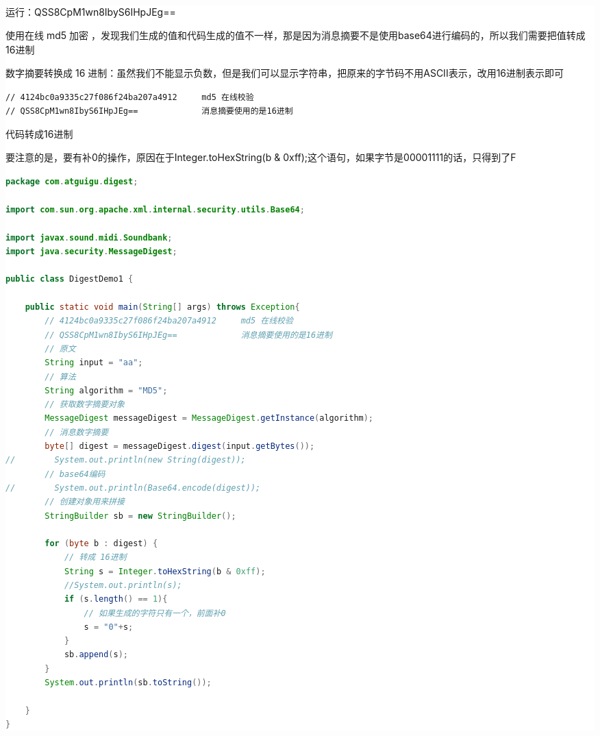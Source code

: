 运行：QSS8CpM1wn8IbyS6IHpJEg==

使用在线 md5 加密 ，发现我们生成的值和代码生成的值不一样，那是因为消息摘要不是使用base64进行编码的，所以我们需要把值转成16进制

数字摘要转换成 16 进制：虽然我们不能显示负数，但是我们可以显示字符串，把原来的字节码不用ASCII表示，改用16进制表示即可


```
// 4124bc0a9335c27f086f24ba207a4912     md5 在线校验
// QSS8CpM1wn8IbyS6IHpJEg==             消息摘要使用的是16进制
```

代码转成16进制

要注意的是，要有补0的操作，原因在于Integer.toHexString(b & 0xff);这个语句，如果字节是00001111的话，只得到了F

```java
package com.atguigu.digest;

import com.sun.org.apache.xml.internal.security.utils.Base64;

import javax.sound.midi.Soundbank;
import java.security.MessageDigest;

public class DigestDemo1 {

    public static void main(String[] args) throws Exception{
        // 4124bc0a9335c27f086f24ba207a4912     md5 在线校验
        // QSS8CpM1wn8IbyS6IHpJEg==             消息摘要使用的是16进制
        // 原文
        String input = "aa";
        // 算法
        String algorithm = "MD5";
        // 获取数字摘要对象
        MessageDigest messageDigest = MessageDigest.getInstance(algorithm);
        // 消息数字摘要
        byte[] digest = messageDigest.digest(input.getBytes());
//        System.out.println(new String(digest));
        // base64编码
//        System.out.println(Base64.encode(digest));
        // 创建对象用来拼接
        StringBuilder sb = new StringBuilder();

        for (byte b : digest) {
            // 转成 16进制
            String s = Integer.toHexString(b & 0xff);
            //System.out.println(s);
            if (s.length() == 1){
                // 如果生成的字符只有一个，前面补0
                s = "0"+s;
            }
            sb.append(s);
        }
        System.out.println(sb.toString());
        
    }
}

```
